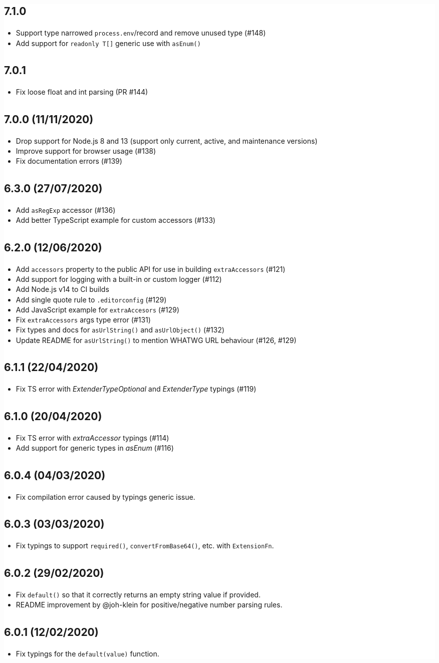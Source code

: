 ## 7.1.0
* Support type narrowed `process.env`/record and remove unused type (#148)
* Add support for `readonly T[]` generic use with `asEnum()`

## 7.0.1
* Fix loose float and int parsing (PR #144)

## 7.0.0 (11/11/2020)
* Drop support for Node.js 8 and 13 (support only current, active, and maintenance versions)
* Improve support for browser usage (#138)
* Fix documentation errors (#139)

## 6.3.0 (27/07/2020)
* Add `asRegExp` accessor (#136)
* Add better TypeScript example for custom accessors (#133)

## 6.2.0 (12/06/2020)
* Add `accessors` property to the public API for use in building `extraAccessors` (#121)
* Add support for logging with a built-in or custom logger (#112)
* Add Node.js v14 to CI builds
* Add single quote rule to `.editorconfig` (#129)
* Add JavaScript example for `extraAccesors` (#129)
* Fix `extraAccessors` args type error (#131)
* Fix types and docs for `asUrlString()` and `asUrlObject()` (#132)
* Update README for `asUrlString()` to mention WHATWG URL behaviour (#126, #129)

## 6.1.1 (22/04/2020)
* Fix TS error with *ExtenderTypeOptional* and *ExtenderType* typings (#119)

## 6.1.0 (20/04/2020)
* Fix TS error with *extraAccessor* typings (#114)
* Add support for generic types in *asEnum* (#116)

## 6.0.4 (04/03/2020)
* Fix compilation error caused by typings generic issue.

## 6.0.3 (03/03/2020)
* Fix typings to support `required()`, `convertFromBase64()`, etc. with `ExtensionFn`.

## 6.0.2 (29/02/2020)
* Fix `default()` so that it correctly returns an empty string value if provided.
* README improvement by @joh-klein for positive/negative number parsing rules.

## 6.0.1 (12/02/2020)
* Fix typings for the `default(value)` function.
